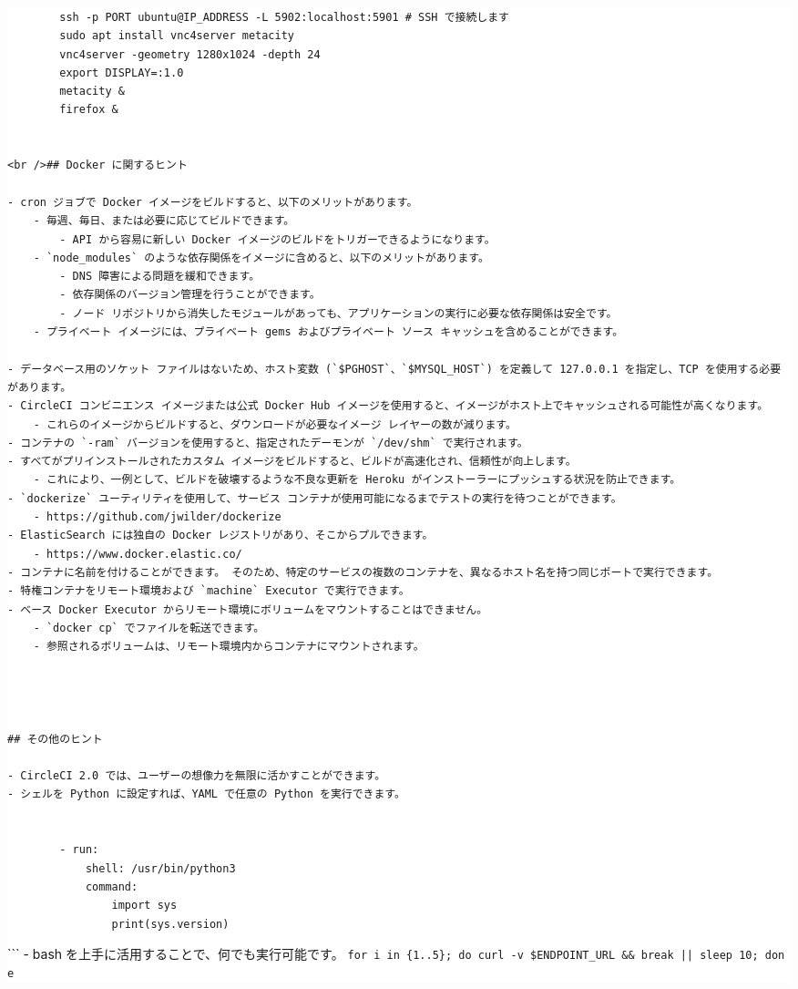             ssh -p PORT ubuntu@IP_ADDRESS -L 5902:localhost:5901 # SSH で接続します
            sudo apt install vnc4server metacity
            vnc4server -geometry 1280x1024 -depth 24
            export DISPLAY=:1.0
            metacity &
            firefox &
    

    <br />## Docker に関するヒント
    
    - cron ジョブで Docker イメージをビルドすると、以下のメリットがあります。
        - 毎週、毎日、または必要に応じてビルドできます。
            - API から容易に新しい Docker イメージのビルドをトリガーできるようになります。
        - `node_modules` のような依存関係をイメージに含めると、以下のメリットがあります。
            - DNS 障害による問題を緩和できます。
            - 依存関係のバージョン管理を行うことができます。
            - ノード リポジトリから消失したモジュールがあっても、アプリケーションの実行に必要な依存関係は安全です。
        - プライベート イメージには、プライベート gems およびプライベート ソース キャッシュを含めることができます。
    
    - データベース用のソケット ファイルはないため、ホスト変数 (`$PGHOST`、`$MYSQL_HOST`) を定義して 127.0.0.1 を指定し、TCP を使用する必要があります。
    - CircleCI コンビニエンス イメージまたは公式 Docker Hub イメージを使用すると、イメージがホスト上でキャッシュされる可能性が高くなります。
        - これらのイメージからビルドすると、ダウンロードが必要なイメージ レイヤーの数が減ります。
    - コンテナの `-ram` バージョンを使用すると、指定されたデーモンが `/dev/shm` で実行されます。
    - すべてがプリインストールされたカスタム イメージをビルドすると、ビルドが高速化され、信頼性が向上します。
        - これにより、一例として、ビルドを破壊するような不良な更新を Heroku がインストーラーにプッシュする状況を防止できます。
    - `dockerize` ユーティリティを使用して、サービス コンテナが使用可能になるまでテストの実行を待つことができます。
        - https://github.com/jwilder/dockerize
    - ElasticSearch には独自の Docker レジストリがあり、そこからプルできます。
        - https://www.docker.elastic.co/
    - コンテナに名前を付けることができます。 そのため、特定のサービスの複数のコンテナを、異なるホスト名を持つ同じポートで実行できます。
    - 特権コンテナをリモート環境および `machine` Executor で実行できます。
    - ベース Docker Executor からリモート環境にボリュームをマウントすることはできません。
        - `docker cp` でファイルを転送できます。
        - 参照されるボリュームは、リモート環境内からコンテナにマウントされます。
    
    
    
    
    ## その他のヒント
    
    - CircleCI 2.0 では、ユーザーの想像力を無限に活かすことができます。
    - シェルを Python に設定すれば、YAML で任意の Python を実行できます。
    

            - run:
                shell: /usr/bin/python3
                command:
                    import sys
                    print(sys.version)
    

``` - bash を上手に活用することで、何でも実行可能です。 `for i in {1..5}; do curl -v $ENDPOINT_URL && break || sleep 10; done`
